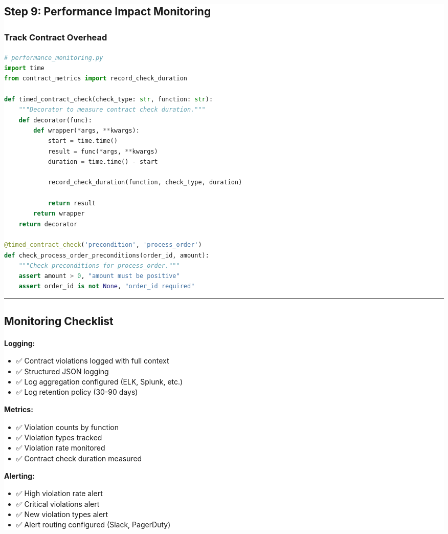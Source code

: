 
## Step 9: Performance Impact Monitoring

### Track Contract Overhead

```python
# performance_monitoring.py
import time
from contract_metrics import record_check_duration

def timed_contract_check(check_type: str, function: str):
    """Decorator to measure contract check duration."""
    def decorator(func):
        def wrapper(*args, **kwargs):
            start = time.time()
            result = func(*args, **kwargs)
            duration = time.time() - start

            record_check_duration(function, check_type, duration)

            return result
        return wrapper
    return decorator

@timed_contract_check('precondition', 'process_order')
def check_process_order_preconditions(order_id, amount):
    """Check preconditions for process_order."""
    assert amount > 0, "amount must be positive"
    assert order_id is not None, "order_id required"
```

---

## Monitoring Checklist

**Logging:**
- ✅ Contract violations logged with full context
- ✅ Structured JSON logging
- ✅ Log aggregation configured (ELK, Splunk, etc.)
- ✅ Log retention policy (30-90 days)

**Metrics:**
- ✅ Violation counts by function
- ✅ Violation types tracked
- ✅ Violation rate monitored
- ✅ Contract check duration measured

**Alerting:**
- ✅ High violation rate alert
- ✅ Critical violations alert
- ✅ New violation types alert
- ✅ Alert routing configured (Slack, PagerDuty)
